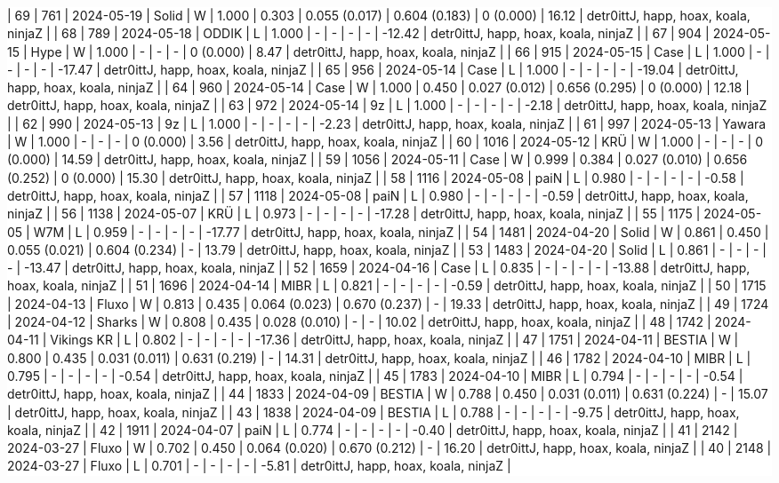 |           69 |      761 | 2024-05-19 | Solid        | W   | 1.000      | 0.303        | 0.055 (0.017)    | 0.604 (0.183)    | 0 (0.000) |    16.12 | detr0ittJ, happ, hoax, koala, ninjaZ     |
|           68 |      789 | 2024-05-18 | ODDIK        | L   | 1.000      | -            | -                | -                | -         |   -12.42 | detr0ittJ, happ, hoax, koala, ninjaZ     |
|           67 |      904 | 2024-05-15 | Hype         | W   | 1.000      | -            | -                | -                | 0 (0.000) |     8.47 | detr0ittJ, happ, hoax, koala, ninjaZ     |
|           66 |      915 | 2024-05-15 | Case         | L   | 1.000      | -            | -                | -                | -         |   -17.47 | detr0ittJ, happ, hoax, koala, ninjaZ     |
|           65 |      956 | 2024-05-14 | Case         | L   | 1.000      | -            | -                | -                | -         |   -19.04 | detr0ittJ, happ, hoax, koala, ninjaZ     |
|           64 |      960 | 2024-05-14 | Case         | W   | 1.000      | 0.450        | 0.027 (0.012)    | 0.656 (0.295)    | 0 (0.000) |    12.18 | detr0ittJ, happ, hoax, koala, ninjaZ     |
|           63 |      972 | 2024-05-14 | 9z           | L   | 1.000      | -            | -                | -                | -         |    -2.18 | detr0ittJ, happ, hoax, koala, ninjaZ     |
|           62 |      990 | 2024-05-13 | 9z           | L   | 1.000      | -            | -                | -                | -         |    -2.23 | detr0ittJ, happ, hoax, koala, ninjaZ     |
|           61 |      997 | 2024-05-13 | Yawara       | W   | 1.000      | -            | -                | -                | 0 (0.000) |     3.56 | detr0ittJ, happ, hoax, koala, ninjaZ     |
|           60 |     1016 | 2024-05-12 | KRÜ          | W   | 1.000      | -            | -                | -                | 0 (0.000) |    14.59 | detr0ittJ, happ, hoax, koala, ninjaZ     |
|           59 |     1056 | 2024-05-11 | Case         | W   | 0.999      | 0.384        | 0.027 (0.010)    | 0.656 (0.252)    | 0 (0.000) |    15.30 | detr0ittJ, happ, hoax, koala, ninjaZ     |
|           58 |     1116 | 2024-05-08 | paiN         | L   | 0.980      | -            | -                | -                | -         |    -0.58 | detr0ittJ, happ, hoax, koala, ninjaZ     |
|           57 |     1118 | 2024-05-08 | paiN         | L   | 0.980      | -            | -                | -                | -         |    -0.59 | detr0ittJ, happ, hoax, koala, ninjaZ     |
|           56 |     1138 | 2024-05-07 | KRÜ          | L   | 0.973      | -            | -                | -                | -         |   -17.28 | detr0ittJ, happ, hoax, koala, ninjaZ     |
|           55 |     1175 | 2024-05-05 | W7M          | L   | 0.959      | -            | -                | -                | -         |   -17.77 | detr0ittJ, happ, hoax, koala, ninjaZ     |
|           54 |     1481 | 2024-04-20 | Solid        | W   | 0.861      | 0.450        | 0.055 (0.021)    | 0.604 (0.234)    | -         |    13.79 | detr0ittJ, happ, hoax, koala, ninjaZ     |
|           53 |     1483 | 2024-04-20 | Solid        | L   | 0.861      | -            | -                | -                | -         |   -13.47 | detr0ittJ, happ, hoax, koala, ninjaZ     |
|           52 |     1659 | 2024-04-16 | Case         | L   | 0.835      | -            | -                | -                | -         |   -13.88 | detr0ittJ, happ, hoax, koala, ninjaZ     |
|           51 |     1696 | 2024-04-14 | MIBR         | L   | 0.821      | -            | -                | -                | -         |    -0.59 | detr0ittJ, happ, hoax, koala, ninjaZ     |
|           50 |     1715 | 2024-04-13 | Fluxo        | W   | 0.813      | 0.435        | 0.064 (0.023)    | 0.670 (0.237)    | -         |    19.33 | detr0ittJ, happ, hoax, koala, ninjaZ     |
|           49 |     1724 | 2024-04-12 | Sharks       | W   | 0.808      | 0.435        | 0.028 (0.010)    | -                | -         |    10.02 | detr0ittJ, happ, hoax, koala, ninjaZ     |
|           48 |     1742 | 2024-04-11 | Vikings KR   | L   | 0.802      | -            | -                | -                | -         |   -17.36 | detr0ittJ, happ, hoax, koala, ninjaZ     |
|           47 |     1751 | 2024-04-11 | BESTIA       | W   | 0.800      | 0.435        | 0.031 (0.011)    | 0.631 (0.219)    | -         |    14.31 | detr0ittJ, happ, hoax, koala, ninjaZ     |
|           46 |     1782 | 2024-04-10 | MIBR         | L   | 0.795      | -            | -                | -                | -         |    -0.54 | detr0ittJ, happ, hoax, koala, ninjaZ     |
|           45 |     1783 | 2024-04-10 | MIBR         | L   | 0.794      | -            | -                | -                | -         |    -0.54 | detr0ittJ, happ, hoax, koala, ninjaZ     |
|           44 |     1833 | 2024-04-09 | BESTIA       | W   | 0.788      | 0.450        | 0.031 (0.011)    | 0.631 (0.224)    | -         |    15.07 | detr0ittJ, happ, hoax, koala, ninjaZ     |
|           43 |     1838 | 2024-04-09 | BESTIA       | L   | 0.788      | -            | -                | -                | -         |    -9.75 | detr0ittJ, happ, hoax, koala, ninjaZ     |
|           42 |     1911 | 2024-04-07 | paiN         | L   | 0.774      | -            | -                | -                | -         |    -0.40 | detr0ittJ, happ, hoax, koala, ninjaZ     |
|           41 |     2142 | 2024-03-27 | Fluxo        | W   | 0.702      | 0.450        | 0.064 (0.020)    | 0.670 (0.212)    | -         |    16.20 | detr0ittJ, happ, hoax, koala, ninjaZ     |
|           40 |     2148 | 2024-03-27 | Fluxo        | L   | 0.701      | -            | -                | -                | -         |    -5.81 | detr0ittJ, happ, hoax, koala, ninjaZ     |